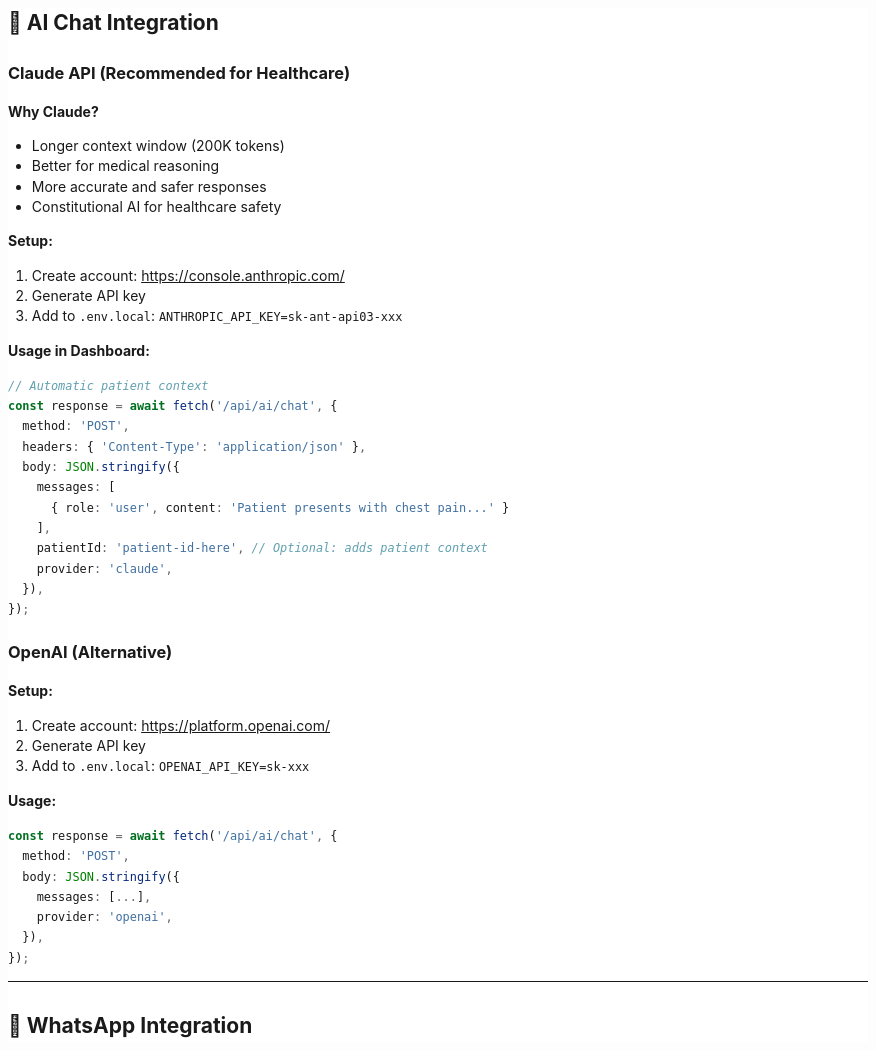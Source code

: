 ## 🤖 AI Chat Integration

### Claude API (Recommended for Healthcare)

**Why Claude?**
- Longer context window (200K tokens)
- Better for medical reasoning
- More accurate and safer responses
- Constitutional AI for healthcare safety

**Setup:**
1. Create account: https://console.anthropic.com/
2. Generate API key
3. Add to `.env.local`: `ANTHROPIC_API_KEY=sk-ant-api03-xxx`

**Usage in Dashboard:**
```typescript
// Automatic patient context
const response = await fetch('/api/ai/chat', {
  method: 'POST',
  headers: { 'Content-Type': 'application/json' },
  body: JSON.stringify({
    messages: [
      { role: 'user', content: 'Patient presents with chest pain...' }
    ],
    patientId: 'patient-id-here', // Optional: adds patient context
    provider: 'claude',
  }),
});
```

### OpenAI (Alternative)

**Setup:**
1. Create account: https://platform.openai.com/
2. Generate API key
3. Add to `.env.local`: `OPENAI_API_KEY=sk-xxx`

**Usage:**
```typescript
const response = await fetch('/api/ai/chat', {
  method: 'POST',
  body: JSON.stringify({
    messages: [...],
    provider: 'openai',
  }),
});
```

---

## 📱 WhatsApp Integration

